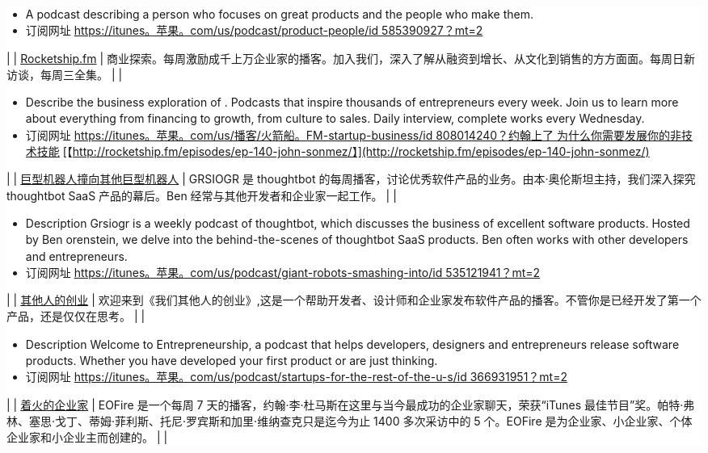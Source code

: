 *   A podcast describing
    a person who focuses on great products and the people who make them.
*   订阅网址
    [https://itunes。苹果。com/us/podcast/product-people/id 585390927？mt=2](https://itunes.apple.com/us/podcast/product-people/id585390927?mt=2)

 |
| [Rocketship.fm](http://rocketship.fm/) | 商业探索。每周激励成千上万企业家的播客。加入我们，深入了解从融资到增长、从文化到销售的方方面面。每周日新访谈，每周三全集。 |
| 

*   Describe the business exploration of
    . Podcasts that inspire thousands of entrepreneurs every week. Join us to learn more about everything from financing to growth, from culture to sales. Daily interview, complete works every Wednesday.
*   订阅网址
    [https://itunes。苹果。com/us/播客/火箭船。FM-startup-business/id 808014240？约翰上了
    为什么你需要发展你的非技术技能](https://itunes.apple.com/us/podcast/rocketship.fm-startup-business/id808014240?mt=2) [【http://rocketship.fm/episodes/ep-140-john-sonmez/】](http://rocketship.fm/episodes/ep-140-john-sonmez/)

 |
| [巨型机器人撞向其他巨型机器人](http://giantrobots.fm/) | GRSIOGR 是 thoughtbot 的每周播客，讨论优秀软件产品的业务。由本·奥伦斯坦主持，我们深入探究 thoughtbot SaaS 产品的幕后。Ben 经常与其他开发者和企业家一起工作。 |
| 

*   Description
    Grsiogr is a weekly podcast of thoughtbot, which discusses the business of excellent software products. Hosted by Ben orenstein, we delve into the behind-the-scenes of thoughtbot SaaS products. Ben often works with other developers and entrepreneurs.
*   订阅网址
    [https://itunes。苹果。com/us/podcast/giant-robots-smashing-into/id 535121941？mt=2](https://itunes.apple.com/us/podcast/giant-robots-smashing-into/id535121941?mt=2)

 |
| [其他人的创业](http://www.startupsfortherestofus.com/) | 欢迎来到《我们其他人的创业》,这是一个帮助开发者、设计师和企业家发布软件产品的播客。不管你是已经开发了第一个产品，还是仅仅在思考。 |
| 

*   Description
    Welcome to Entrepreneurship, a podcast that helps developers, designers and entrepreneurs release software products. Whether you have developed your first product or are just thinking.
*   订阅网址
    [https://itunes。苹果。com/us/podcast/startups-for-the-rest-of-the-u-s/id 366931951？mt=2](https://itunes.apple.com/us/podcast/startups-for-the-rest-of-us/id366931951?mt=2)

 |
| [着火的企业家](http://www.eofire.com/) | EOFire 是一个每周 7 天的播客，约翰·李·杜马斯在这里与当今最成功的企业家聊天，荣获“iTunes 最佳节目”奖。帕特·弗林、塞思·戈丁、蒂姆·菲利斯、托尼·罗宾斯和加里·维纳查克只是迄今为止 1400 多次采访中的 5 个。EOFire 是为企业家、小企业家、个体企业家和小企业主而创建的。 |
| 
